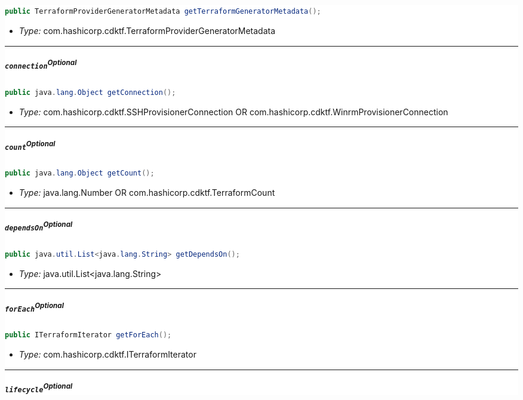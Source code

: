 ```java
public TerraformProviderGeneratorMetadata getTerraformGeneratorMetadata();
```

- *Type:* com.hashicorp.cdktf.TerraformProviderGeneratorMetadata

---

##### `connection`<sup>Optional</sup> <a name="connection" id="@cdktf/provider-ionoscloud.dnsRecord.DnsRecord.property.connection"></a>

```java
public java.lang.Object getConnection();
```

- *Type:* com.hashicorp.cdktf.SSHProvisionerConnection OR com.hashicorp.cdktf.WinrmProvisionerConnection

---

##### `count`<sup>Optional</sup> <a name="count" id="@cdktf/provider-ionoscloud.dnsRecord.DnsRecord.property.count"></a>

```java
public java.lang.Object getCount();
```

- *Type:* java.lang.Number OR com.hashicorp.cdktf.TerraformCount

---

##### `dependsOn`<sup>Optional</sup> <a name="dependsOn" id="@cdktf/provider-ionoscloud.dnsRecord.DnsRecord.property.dependsOn"></a>

```java
public java.util.List<java.lang.String> getDependsOn();
```

- *Type:* java.util.List<java.lang.String>

---

##### `forEach`<sup>Optional</sup> <a name="forEach" id="@cdktf/provider-ionoscloud.dnsRecord.DnsRecord.property.forEach"></a>

```java
public ITerraformIterator getForEach();
```

- *Type:* com.hashicorp.cdktf.ITerraformIterator

---

##### `lifecycle`<sup>Optional</sup> <a name="lifecycle" id="@cdktf/provider-ionoscloud.dnsRecord.DnsRecord.property.lifecycle"></a>
